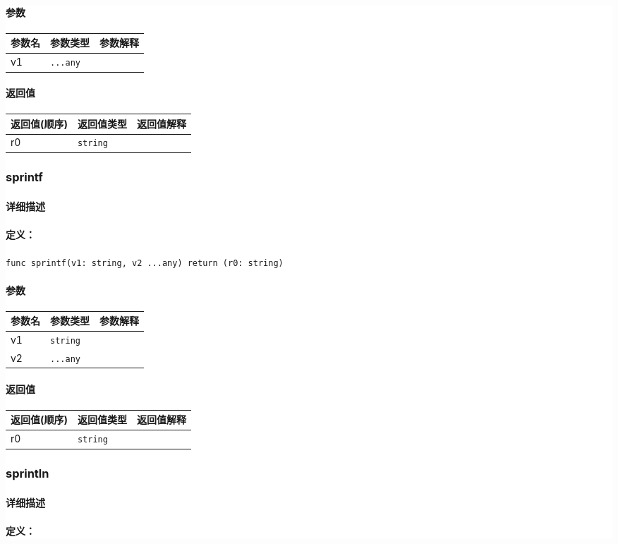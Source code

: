 
#### 参数

|参数名|参数类型|参数解释|
|:-----------|:---------- |:-----------|
| v1 | `...any` |   |





#### 返回值

|返回值(顺序)|返回值类型|返回值解释|
|:-----------|:---------- |:-----------|
| r0 | `string` |   |


 
### sprintf



#### 详细描述



#### 定义：

`func sprintf(v1: string, v2 ...any) return (r0: string)`


#### 参数

|参数名|参数类型|参数解释|
|:-----------|:---------- |:-----------|
| v1 | `string` |   |
| v2 | `...any` |   |





#### 返回值

|返回值(顺序)|返回值类型|返回值解释|
|:-----------|:---------- |:-----------|
| r0 | `string` |   |


 
### sprintln



#### 详细描述



#### 定义：
